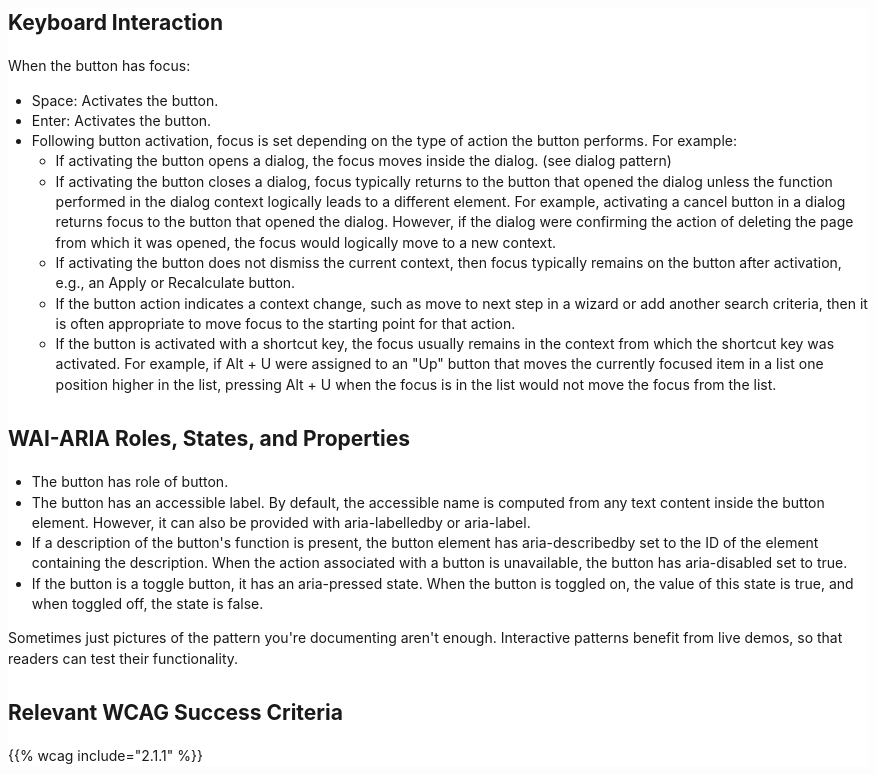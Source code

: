 ## Keyboard Interaction
When the button has focus:

* Space: Activates the button.
* Enter: Activates the button.
* Following button activation, focus is set depending on the type of action the button performs. For example:
  * If activating the button opens a dialog, the focus moves inside the dialog. (see dialog pattern)
  * If activating the button closes a dialog, focus typically returns to the button that opened the dialog unless the 
  function performed in the dialog context logically leads to a different element. For example, activating a cancel button in a dialog returns focus to the button that opened the dialog. However, if the dialog were confirming the action of deleting the page from which it was opened, the focus would logically move to a new context.
  * If activating the button does not dismiss the current context, then focus typically remains on the button after 
  activation, e.g., an Apply or Recalculate button.
  * If the button action indicates a context change, such as move to next step in a wizard or add another search 
 criteria, then it is often appropriate to move focus to the starting point for that action.
  * If the button is activated with a shortcut key, the focus usually remains in the context from which the shortcut key
  was activated. For example, if Alt + U were assigned to an "Up" button that moves the currently focused item in a list one position higher in the list, pressing Alt + U when the focus is in the list would not move the focus from the list.

## WAI-ARIA Roles, States, and Properties
* The button has role of button.
* The button has an accessible label. By default, the accessible name is computed from any text content inside the 
button element. However, it can also be provided with aria-labelledby or aria-label.
* If a description of the button's function is present, the button element has aria-describedby set to the ID of the element containing the description.
When the action associated with a button is unavailable, the button has aria-disabled set to true.
* If the button is a toggle button, it has an aria-pressed state. When the button is toggled on, the value of this state is true, and when toggled off, the state is false.

Sometimes just pictures of the pattern you're documenting aren't enough. Interactive patterns benefit from live demos, so that readers can test their functionality.

## Relevant WCAG Success Criteria
{{% wcag include="2.1.1" %}}